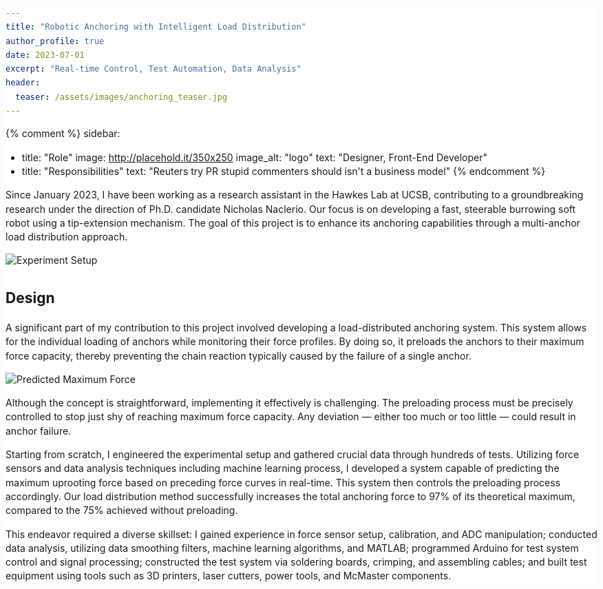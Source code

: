 ```yaml
---
title: "Robotic Anchoring with Intelligent Load Distribution"
author_profile: true
date: 2023-07-01
excerpt: "Real-time Control, Test Automation, Data Analysis"
header:
  teaser: /assets/images/anchoring_teaser.jpg
---
```


{% comment %} 
sidebar:
  - title: "Role"
    image: http://placehold.it/350x250
    image_alt: "logo"
    text: "Designer, Front-End Developer"
  - title: "Responsibilities"
    text: "Reuters try PR stupid commenters should isn't a business model"
{% endcomment %} 

Since January 2023, I have been working as a research assistant in the Hawkes Lab at UCSB, contributing to a groundbreaking research under the direction of Ph.D. candidate Nicholas Naclerio. Our focus is on developing a fast, steerable burrowing soft robot using a tip-extension mechanism. The goal of this project is to enhance its anchoring capabilities through a multi-anchor load distribution approach.

<img src="{{ site.url }}{{ site.baseurl }}/assets/images/anchoring.jpg" alt="Experiment Setup" style="width: 100%;">

## Design
A significant part of my contribution to this project involved developing a load-distributed anchoring system. This system allows for the individual loading of anchors while monitoring their force profiles. By doing so, it preloads the anchors to their maximum force capacity, thereby preventing the chain reaction typically caused by the failure of a single anchor.

<img src="{{ site.url }}{{ site.baseurl }}/assets/images/anchoring-force.png" alt="Predicted Maximum Force" style="width: 100%;">

Although the concept is straightforward, implementing it effectively is challenging. The preloading process must be precisely controlled to stop just shy of reaching maximum force capacity. Any deviation — either too much or too little — could result in anchor failure.

Starting from scratch, I engineered the experimental setup and gathered crucial data through hundreds of tests. Utilizing force sensors and data analysis techniques including machine learning process, I developed a system capable of predicting the maximum uprooting force based on preceding force curves in real-time. This system then controls the preloading process accordingly. Our load distribution method successfully increases the total anchoring force to 97% of its theoretical maximum, compared to the 75% achieved without preloading. 

This endeavor required a diverse skillset: I gained experience in force sensor setup, calibration, and ADC manipulation; conducted data analysis, utilizing data smoothing filters, machine learning algorithms, and MATLAB; programmed Arduino for test system control and signal processing; constructed the test system via soldering boards, crimping, and assembling cables; and built test equipment using tools such as 3D printers, laser cutters, power tools, and McMaster components.
